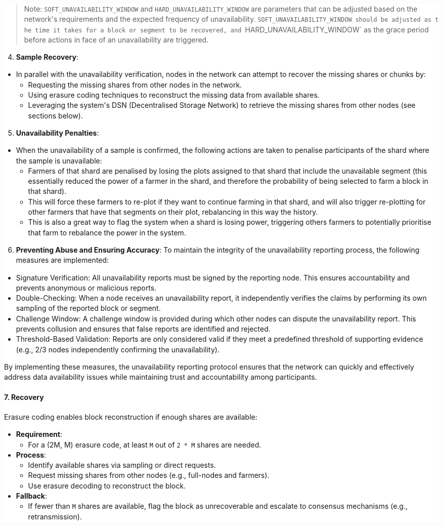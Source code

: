   > Note: `SOFT_UNAVAILABILITY_WINDOW` and `HARD_UNAVAILABILITY_WINDOW` are parameters that can be
  > adjusted based on the network's requirements and the expected frequency of unavailability.
  > `SOFT_UNAVAILABILITY_WINDOW should be adjusted as the time it takes for a block or segment to be recovered, and `HARD_UNAVAILABILITY_WINDOW`
  > as the grace period before actions in face of an unavailability are triggered.

  4. **Sample Recovery**:

  - In parallel with the unavailability verification, nodes in the network can attempt to recover
    the missing shares or chunks by:
    - Requesting the missing shares from other nodes in the network.
    - Using erasure coding techniques to reconstruct the missing data from available shares.
    - Leveraging the system's DSN (Decentralised Storage Network) to retrieve the missing shares
      from other nodes (see sections below).

  5. **Unavailability Penalties**:

  - When the unavailability of a sample is confirmed, the following actions are taken to penalise
    participants of the shard where the sample is unavailable:
    - Farmers of that shard are penalised by losing the plots assigned to that shard that include
      the unavailable segment (this essentially reduced the power of a farmer in the shard, and
      therefore the probability of being selected to farm a block in that shard).
    - This will force these farmers to re-plot if they want to continue farming in that shard, and
      will also trigger re-plotting for other farmers that have that segments on their plot,
      rebalancing in this way the history.
    - This is also a great way to flag the system when a shard is losing power, triggering others
      farmers to potentially prioritise that farm to rebalance the power in the system.

  6. **Preventing Abuse and Ensuring Accuracy**: To maintain the integrity of the unavailability
     reporting process, the following measures are implemented:

  - Signature Verification: All unavailability reports must be signed by the reporting node. This
    ensures accountability and prevents anonymous or malicious reports.
  - Double-Checking: When a node receives an unavailability report, it independently verifies the
    claims by performing its own sampling of the reported block or segment.
  - Challenge Window: A challenge window is provided during which other nodes can dispute the
    unavailability report. This prevents collusion and ensures that false reports are identified and
    rejected.
  - Threshold-Based Validation: Reports are only considered valid if they meet a predefined
    threshold of supporting evidence (e.g., 2/3 nodes independently confirming the unavailability).

By implementing these measures, the unavailability reporting protocol ensures that the network can
quickly and effectively address data availability issues while maintaining trust and accountability
among participants.

#### 7. Recovery

Erasure coding enables block reconstruction if enough shares are available:

- **Requirement**:
  - For a (2M, M) erasure code, at least `M` out of `2 * M` shares are needed.
- **Process**:
  - Identify available shares via sampling or direct requests.
  - Request missing shares from other nodes (e.g., full-nodes and farmers).
  - Use erasure decoding to reconstruct the block.
- **Fallback**:
  - If fewer than `M` shares are available, flag the block as unrecoverable and escalate to
    consensus mechanisms (e.g., retransmission).
